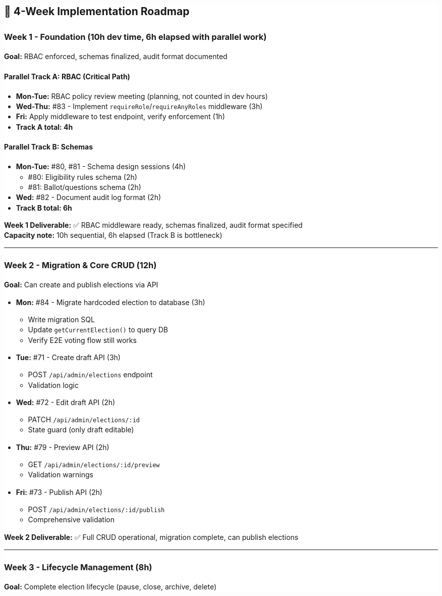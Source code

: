 
## 📅 4-Week Implementation Roadmap

### Week 1 - Foundation (10h dev time, 6h elapsed with parallel work)
**Goal:** RBAC enforced, schemas finalized, audit format documented

#### Parallel Track A: RBAC (Critical Path)
- **Mon-Tue:** RBAC policy review meeting (planning, not counted in dev hours)
- **Wed-Thu:** #83 - Implement `requireRole`/`requireAnyRoles` middleware (3h)
- **Fri:** Apply middleware to test endpoint, verify enforcement (1h)
- **Track A total: 4h**

#### Parallel Track B: Schemas
- **Mon-Tue:** #80, #81 - Schema design sessions (4h)
  - #80: Eligibility rules schema (2h)
  - #81: Ballot/questions schema (2h)
- **Wed:** #82 - Document audit log format (2h)
- **Track B total: 6h**

**Week 1 Deliverable:** ✅ RBAC middleware ready, schemas finalized, audit format specified  
**Capacity note:** 10h sequential, 6h elapsed (Track B is bottleneck)

---

### Week 2 - Migration & Core CRUD (12h)
**Goal:** Can create and publish elections via API

- **Mon:** #84 - Migrate hardcoded election to database (3h)
  - Write migration SQL
  - Update `getCurrentElection()` to query DB
  - Verify E2E voting flow still works
  
- **Tue:** #71 - Create draft API (3h)
  - POST `/api/admin/elections` endpoint
  - Validation logic
  
- **Wed:** #72 - Edit draft API (2h)
  - PATCH `/api/admin/elections/:id`
  - State guard (only draft editable)
  
- **Thu:** #79 - Preview API (2h)
  - GET `/api/admin/elections/:id/preview`
  - Validation warnings
  
- **Fri:** #73 - Publish API (2h)
  - POST `/api/admin/elections/:id/publish`
  - Comprehensive validation

**Week 2 Deliverable:** ✅ Full CRUD operational, migration complete, can publish elections

---

### Week 3 - Lifecycle Management (8h)
**Goal:** Complete election lifecycle (pause, close, archive, delete)
